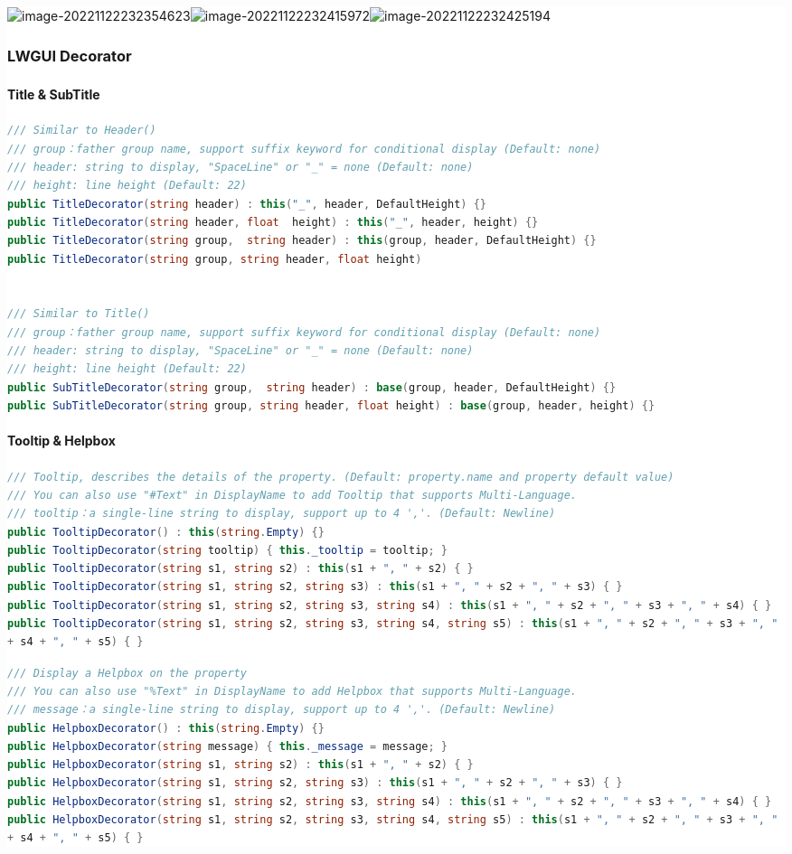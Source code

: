![image-20221122232354623](README_CN.assets/image-20221122232354623.png)![image-20221122232415972](README_CN.assets/image-20221122232415972.png)![image-20221122232425194](README_CN.assets/image-20221122232425194.png)





### LWGUI Decorator

#### Title & SubTitle

```c#
/// Similar to Header()
/// group：father group name, support suffix keyword for conditional display (Default: none)
/// header: string to display, "SpaceLine" or "_" = none (Default: none)
/// height: line height (Default: 22)
public TitleDecorator(string header) : this("_", header, DefaultHeight) {}
public TitleDecorator(string header, float  height) : this("_", header, height) {}
public TitleDecorator(string group,  string header) : this(group, header, DefaultHeight) {}
public TitleDecorator(string group, string header, float height)


/// Similar to Title()
/// group：father group name, support suffix keyword for conditional display (Default: none)
/// header: string to display, "SpaceLine" or "_" = none (Default: none)
/// height: line height (Default: 22)
public SubTitleDecorator(string group,  string header) : base(group, header, DefaultHeight) {}
public SubTitleDecorator(string group, string header, float height) : base(group, header, height) {}

```

#### Tooltip & Helpbox

```c#
/// Tooltip, describes the details of the property. (Default: property.name and property default value)
/// You can also use "#Text" in DisplayName to add Tooltip that supports Multi-Language.
/// tooltip：a single-line string to display, support up to 4 ','. (Default: Newline)
public TooltipDecorator() : this(string.Empty) {}
public TooltipDecorator(string tooltip) { this._tooltip = tooltip; }
public TooltipDecorator(string s1, string s2) : this(s1 + ", " + s2) { }
public TooltipDecorator(string s1, string s2, string s3) : this(s1 + ", " + s2 + ", " + s3) { }
public TooltipDecorator(string s1, string s2, string s3, string s4) : this(s1 + ", " + s2 + ", " + s3 + ", " + s4) { }
public TooltipDecorator(string s1, string s2, string s3, string s4, string s5) : this(s1 + ", " + s2 + ", " + s3 + ", " + s4 + ", " + s5) { }


```

```c#
/// Display a Helpbox on the property
/// You can also use "%Text" in DisplayName to add Helpbox that supports Multi-Language.
/// message：a single-line string to display, support up to 4 ','. (Default: Newline)
public HelpboxDecorator() : this(string.Empty) {}
public HelpboxDecorator(string message) { this._message = message; }
public HelpboxDecorator(string s1, string s2) : this(s1 + ", " + s2) { }
public HelpboxDecorator(string s1, string s2, string s3) : this(s1 + ", " + s2 + ", " + s3) { }
public HelpboxDecorator(string s1, string s2, string s3, string s4) : this(s1 + ", " + s2 + ", " + s3 + ", " + s4) { }
public HelpboxDecorator(string s1, string s2, string s3, string s4, string s5) : this(s1 + ", " + s2 + ", " + s3 + ", " + s4 + ", " + s5) { }


```
